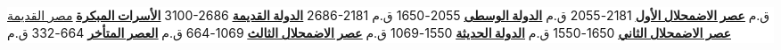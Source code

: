 <td><a
href="https://ar.wikipedia.org/wiki/%D8%AA%D8%A7%D8%B1%D9%8A%D8%AE_%D9%85%D8%B5%D8%B1_%D8%A7%D9%84%D9%82%D8%AF%D9%8A%D9%85%D8%A9"><span
dir="rtl"><u>مصر القديمة</u></a></td>
</tr>
<tr class="even">
<td><a
href="https://ar.wikipedia.org/wiki/%D8%B9%D8%B5%D8%B1_%D8%A7%D9%84%D8%A3%D8%B3%D8%B1_%D8%A7%D9%84%D9%85%D8%B5%D8%B1%D9%8A%D8%A9_%D8%A7%D9%84%D9%85%D8%A8%D9%83%D8%B1%D8%A9"><strong><span
dir="rtl"><u>الأسرات المبكرة</u></strong></a> 3100-2686</td>
</tr>
<tr class="odd">
<td><a
href="https://ar.wikipedia.org/wiki/%D8%A7%D9%84%D8%AF%D9%88%D9%84%D8%A9_%D8%A7%D9%84%D9%82%D8%AF%D9%8A%D9%85%D8%A9"><strong><span
dir="rtl"><u>الدولة القديمة</u></strong></a> 2686-2181 <span
dir="rtl">ق.م</td>
</tr>
<tr class="even">
<td><a
href="https://ar.wikipedia.org/wiki/%D9%81%D8%AA%D8%B1%D8%A9_%D9%85%D8%B5%D8%B1%D9%8A%D8%A9_%D8%A7%D9%86%D8%AA%D9%82%D8%A7%D9%84%D9%8A%D8%A9_%D8%A3%D9%88%D9%84%D9%89"><strong><span
dir="rtl"><u>عصر الاضمحلال الأول</u></strong></a> 2181-2055 <span
dir="rtl">ق.م</td>
</tr>
<tr class="odd">
<td><a
href="https://ar.wikipedia.org/wiki/%D8%A7%D9%84%D8%AF%D9%88%D9%84%D8%A9_%D8%A7%D9%84%D9%88%D8%B3%D8%B7%D9%89"><strong><span
dir="rtl"><u>الدولة الوسطى</u></strong></a> 2055-1650 <span
dir="rtl">ق.م</td>
</tr>
<tr class="even">
<td><a
href="https://ar.wikipedia.org/wiki/%D9%81%D8%AA%D8%B1%D8%A9_%D9%85%D8%B5%D8%B1%D9%8A%D8%A9_%D8%A7%D9%86%D8%AA%D9%82%D8%A7%D9%84%D9%8A%D8%A9_%D8%AB%D8%A7%D9%86%D9%8A%D8%A9"><strong><span
dir="rtl"><u>عصر الاضمحلال الثاني</u></strong></a> 1650-1550
ق.م</td>
</tr>
<tr class="odd">
<td><a
href="https://ar.wikipedia.org/wiki/%D8%A7%D9%84%D8%AF%D9%88%D9%84%D8%A9_%D8%A7%D9%84%D8%AD%D8%AF%D9%8A%D8%AB%D8%A9"><strong><span
dir="rtl"><u>الدولة الحديثة</u></strong></a> 1550-1069 <span
dir="rtl">ق.م</td>
</tr>
<tr class="even">
<td><a
href="https://ar.wikipedia.org/wiki/%D9%81%D8%AA%D8%B1%D8%A9_%D9%85%D8%B5%D8%B1%D9%8A%D8%A9_%D8%A7%D9%86%D8%AA%D9%82%D8%A7%D9%84%D9%8A%D8%A9_%D8%AB%D8%A7%D9%84%D8%AB%D8%A9"><strong><span
dir="rtl"><u>عصر الاضمحلال الثالث</u></strong></a> 1069-664 <span
dir="rtl">ق.م</td>
</tr>
<tr class="odd">
<td><a
href="https://ar.wikipedia.org/wiki/%D8%A7%D9%84%D8%B9%D8%B5%D8%B1_%D8%A7%D9%84%D9%85%D8%AA%D8%A3%D8%AE%D8%B1"><strong><span
dir="rtl"><u>العصر المتأخر</u></strong></a> 664-332 <span
dir="rtl">ق.م</td>
</tr>
<tr class="even">
<td><a
href="https://ar.wikipedia.org/wiki/%D9%83%D9%84%D8%A7%D8%B3%D9%8A%D9%83%D9%8A%D8%A9_%D9%82%D8%AF%D9%8A%D9%85%D8%A9"><span